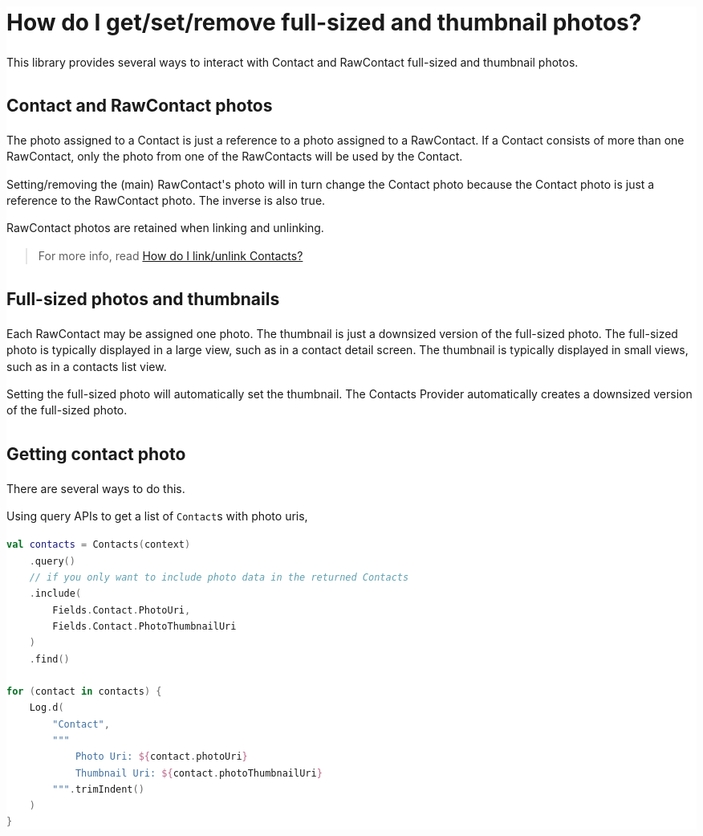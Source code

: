 # How do I get/set/remove full-sized and thumbnail photos?

This library provides several ways to interact with Contact and RawContact full-sized and thumbnail 
photos.

## Contact and RawContact photos

The photo assigned to a Contact is just a reference to a photo assigned to a RawContact. If a 
Contact consists of more than one RawContact, only the photo from one of the RawContacts will be 
used by the Contact. 

Setting/removing the (main) RawContact's photo will in turn change the Contact photo because the 
Contact photo is just a reference to the RawContact photo. The inverse is also true.

RawContact photos are retained when linking and unlinking.

> For more info, read [How do I link/unlink Contacts?](/howto/howto-link-unlink-contacts.md)

## Full-sized photos and thumbnails

Each RawContact may be assigned one photo. The thumbnail is just a downsized version of the 
full-sized photo. The full-sized photo is typically displayed in a large view, such as in a contact
detail screen. The thumbnail is typically displayed in small views, such as in a contacts list view.

Setting the full-sized photo will automatically set the thumbnail. The Contacts Provider 
automatically creates a downsized version of the full-sized photo.

## Getting contact photo

There are several ways to do this.

Using query APIs to get a list of `Contact`s with photo uris,

```kotlin
val contacts = Contacts(context)
    .query()
    // if you only want to include photo data in the returned Contacts
    .include(
        Fields.Contact.PhotoUri,
        Fields.Contact.PhotoThumbnailUri
    ) 
    .find()

for (contact in contacts) {
    Log.d(
        "Contact",
        """
            Photo Uri: ${contact.photoUri}
            Thumbnail Uri: ${contact.photoThumbnailUri}
        """.trimIndent()
    )
}
```
